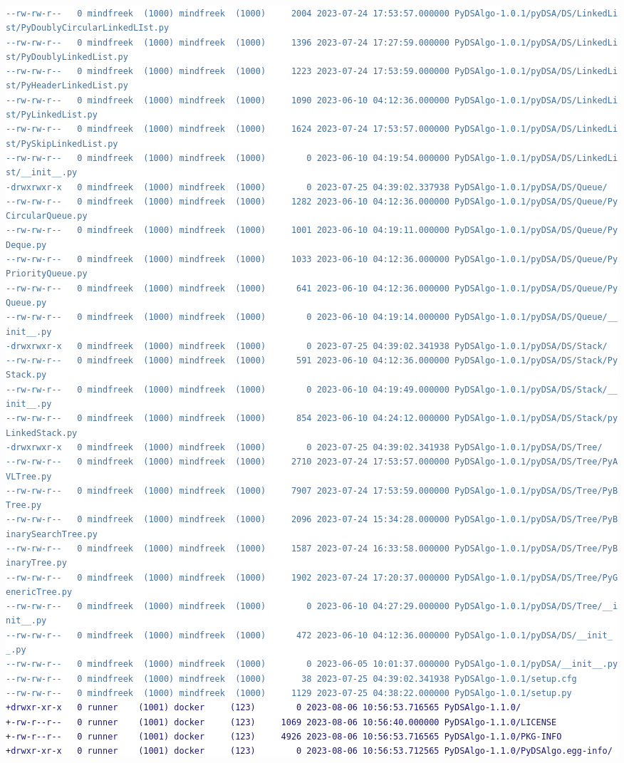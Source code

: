 ```diff
--rw-rw-r--   0 mindfreek  (1000) mindfreek  (1000)     2004 2023-07-24 17:53:57.000000 PyDSAlgo-1.0.1/pyDSA/DS/LinkedList/PyDoublyCircularLinkedLIst.py
--rw-rw-r--   0 mindfreek  (1000) mindfreek  (1000)     1396 2023-07-24 17:27:59.000000 PyDSAlgo-1.0.1/pyDSA/DS/LinkedList/PyDoublyLinkedList.py
--rw-rw-r--   0 mindfreek  (1000) mindfreek  (1000)     1223 2023-07-24 17:53:59.000000 PyDSAlgo-1.0.1/pyDSA/DS/LinkedList/PyHeaderLinkedList.py
--rw-rw-r--   0 mindfreek  (1000) mindfreek  (1000)     1090 2023-06-10 04:12:36.000000 PyDSAlgo-1.0.1/pyDSA/DS/LinkedList/PyLinkedList.py
--rw-rw-r--   0 mindfreek  (1000) mindfreek  (1000)     1624 2023-07-24 17:53:57.000000 PyDSAlgo-1.0.1/pyDSA/DS/LinkedList/PySkipLinkedList.py
--rw-rw-r--   0 mindfreek  (1000) mindfreek  (1000)        0 2023-06-10 04:19:54.000000 PyDSAlgo-1.0.1/pyDSA/DS/LinkedList/__init__.py
-drwxrwxr-x   0 mindfreek  (1000) mindfreek  (1000)        0 2023-07-25 04:39:02.337938 PyDSAlgo-1.0.1/pyDSA/DS/Queue/
--rw-rw-r--   0 mindfreek  (1000) mindfreek  (1000)     1282 2023-06-10 04:12:36.000000 PyDSAlgo-1.0.1/pyDSA/DS/Queue/PyCircularQueue.py
--rw-rw-r--   0 mindfreek  (1000) mindfreek  (1000)     1001 2023-06-10 04:19:11.000000 PyDSAlgo-1.0.1/pyDSA/DS/Queue/PyDeque.py
--rw-rw-r--   0 mindfreek  (1000) mindfreek  (1000)     1033 2023-06-10 04:12:36.000000 PyDSAlgo-1.0.1/pyDSA/DS/Queue/PyPriorityQueue.py
--rw-rw-r--   0 mindfreek  (1000) mindfreek  (1000)      641 2023-06-10 04:12:36.000000 PyDSAlgo-1.0.1/pyDSA/DS/Queue/PyQueue.py
--rw-rw-r--   0 mindfreek  (1000) mindfreek  (1000)        0 2023-06-10 04:19:14.000000 PyDSAlgo-1.0.1/pyDSA/DS/Queue/__init__.py
-drwxrwxr-x   0 mindfreek  (1000) mindfreek  (1000)        0 2023-07-25 04:39:02.341938 PyDSAlgo-1.0.1/pyDSA/DS/Stack/
--rw-rw-r--   0 mindfreek  (1000) mindfreek  (1000)      591 2023-06-10 04:12:36.000000 PyDSAlgo-1.0.1/pyDSA/DS/Stack/PyStack.py
--rw-rw-r--   0 mindfreek  (1000) mindfreek  (1000)        0 2023-06-10 04:19:49.000000 PyDSAlgo-1.0.1/pyDSA/DS/Stack/__init__.py
--rw-rw-r--   0 mindfreek  (1000) mindfreek  (1000)      854 2023-06-10 04:24:12.000000 PyDSAlgo-1.0.1/pyDSA/DS/Stack/pyLinkedStack.py
-drwxrwxr-x   0 mindfreek  (1000) mindfreek  (1000)        0 2023-07-25 04:39:02.341938 PyDSAlgo-1.0.1/pyDSA/DS/Tree/
--rw-rw-r--   0 mindfreek  (1000) mindfreek  (1000)     2710 2023-07-24 17:53:57.000000 PyDSAlgo-1.0.1/pyDSA/DS/Tree/PyAVLTree.py
--rw-rw-r--   0 mindfreek  (1000) mindfreek  (1000)     7907 2023-07-24 17:53:59.000000 PyDSAlgo-1.0.1/pyDSA/DS/Tree/PyBTree.py
--rw-rw-r--   0 mindfreek  (1000) mindfreek  (1000)     2096 2023-07-24 15:34:28.000000 PyDSAlgo-1.0.1/pyDSA/DS/Tree/PyBinarySearchTree.py
--rw-rw-r--   0 mindfreek  (1000) mindfreek  (1000)     1587 2023-07-24 16:33:58.000000 PyDSAlgo-1.0.1/pyDSA/DS/Tree/PyBinaryTree.py
--rw-rw-r--   0 mindfreek  (1000) mindfreek  (1000)     1902 2023-07-24 17:20:37.000000 PyDSAlgo-1.0.1/pyDSA/DS/Tree/PyGenericTree.py
--rw-rw-r--   0 mindfreek  (1000) mindfreek  (1000)        0 2023-06-10 04:27:29.000000 PyDSAlgo-1.0.1/pyDSA/DS/Tree/__init__.py
--rw-rw-r--   0 mindfreek  (1000) mindfreek  (1000)      472 2023-06-10 04:12:36.000000 PyDSAlgo-1.0.1/pyDSA/DS/__init__.py
--rw-rw-r--   0 mindfreek  (1000) mindfreek  (1000)        0 2023-06-05 10:01:37.000000 PyDSAlgo-1.0.1/pyDSA/__init__.py
--rw-rw-r--   0 mindfreek  (1000) mindfreek  (1000)       38 2023-07-25 04:39:02.341938 PyDSAlgo-1.0.1/setup.cfg
--rw-rw-r--   0 mindfreek  (1000) mindfreek  (1000)     1129 2023-07-25 04:38:22.000000 PyDSAlgo-1.0.1/setup.py
+drwxr-xr-x   0 runner    (1001) docker     (123)        0 2023-08-06 10:56:53.716565 PyDSAlgo-1.1.0/
+-rw-r--r--   0 runner    (1001) docker     (123)     1069 2023-08-06 10:56:40.000000 PyDSAlgo-1.1.0/LICENSE
+-rw-r--r--   0 runner    (1001) docker     (123)     4926 2023-08-06 10:56:53.716565 PyDSAlgo-1.1.0/PKG-INFO
+drwxr-xr-x   0 runner    (1001) docker     (123)        0 2023-08-06 10:56:53.712565 PyDSAlgo-1.1.0/PyDSAlgo.egg-info/
```